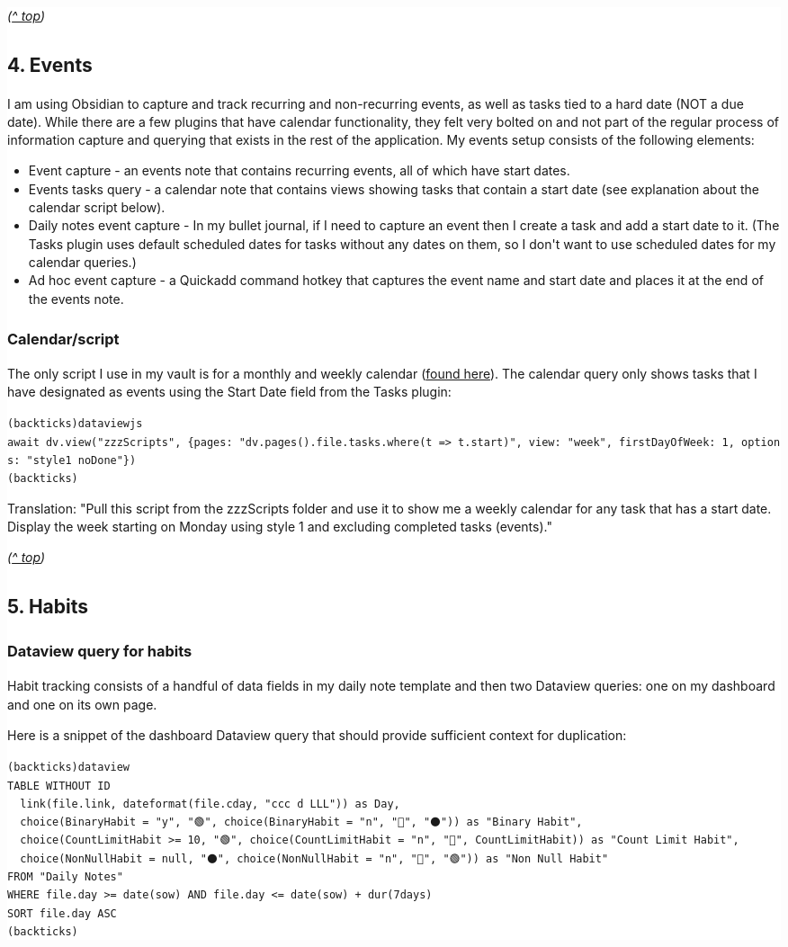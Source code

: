 *([^ top](#Introduction))*

## 4. Events
I am using Obsidian to capture and track recurring and non-recurring events, as well as tasks tied to a hard date (NOT a due date). While there are a few plugins that have calendar functionality, they felt very bolted on and not part of the regular process of information capture and querying that exists in the rest of the application. My events setup consists of the following elements:

- Event capture - an events note that contains recurring events, all of which have start dates.
- Events tasks query - a calendar note that contains views showing tasks that contain a start date (see explanation about the calendar script below).
- Daily notes event capture - In my bullet journal, if I need to capture an event then I create a task and add a start date to it. (The Tasks plugin uses default scheduled dates for tasks without any dates on them, so I don't want to use scheduled dates for my calendar queries.)
- Ad hoc event capture - a Quickadd command hotkey that captures the event name and start date and places it at the end of the events note.

### Calendar/script
The only script I use in my vault is for a monthly and weekly calendar ([found here](https://github.com/702573N/Obsidian-Tasks-Calendar)). The calendar query only shows tasks that I have designated as events using the Start Date field from the Tasks plugin:

```
(backticks)dataviewjs
await dv.view("zzzScripts", {pages: "dv.pages().file.tasks.where(t => t.start)", view: "week", firstDayOfWeek: 1, options: "style1 noDone"})
(backticks)
```

Translation: "Pull this script from the zzzScripts folder and use it to show me a weekly calendar for any task that has a start date. Display the week starting on Monday using style 1 and excluding completed tasks (events)."

*([^ top](#Introduction))*

## 5. Habits
### Dataview query for habits
Habit tracking consists of a handful of data fields in my daily note template and then two Dataview queries: one on my dashboard and one on its own page.

Here is a snippet of the dashboard Dataview query that should provide sufficient context for duplication:

```
(backticks)dataview
TABLE WITHOUT ID
  link(file.link, dateformat(file.cday, "ccc d LLL")) as Day,
  choice(BinaryHabit = "y", "🟢", choice(BinaryHabit = "n", "🔴", "⚫")) as "Binary Habit",
  choice(CountLimitHabit >= 10, "🟢", choice(CountLimitHabit = "n", "🔴", CountLimitHabit)) as "Count Limit Habit",
  choice(NonNullHabit = null, "⚫", choice(NonNullHabit = "n", "🔴", "🟢")) as "Non Null Habit"
FROM "Daily Notes"
WHERE file.day >= date(sow) AND file.day <= date(sow) + dur(7days)
SORT file.day ASC
(backticks)
```
